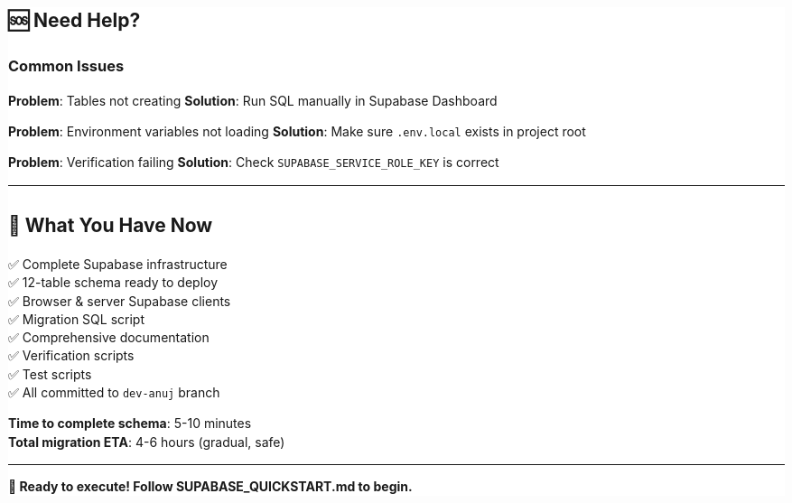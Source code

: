 ## 🆘 Need Help?

### Common Issues

**Problem**: Tables not creating
**Solution**: Run SQL manually in Supabase Dashboard

**Problem**: Environment variables not loading
**Solution**: Make sure `.env.local` exists in project root

**Problem**: Verification failing
**Solution**: Check `SUPABASE_SERVICE_ROLE_KEY` is correct

---

## 🎉 What You Have Now

✅ Complete Supabase infrastructure  
✅ 12-table schema ready to deploy  
✅ Browser & server Supabase clients  
✅ Migration SQL script  
✅ Comprehensive documentation  
✅ Verification scripts  
✅ Test scripts  
✅ All committed to `dev-anuj` branch  

**Time to complete schema**: 5-10 minutes  
**Total migration ETA**: 4-6 hours (gradual, safe)  

---

**🚀 Ready to execute! Follow SUPABASE_QUICKSTART.md to begin.**
